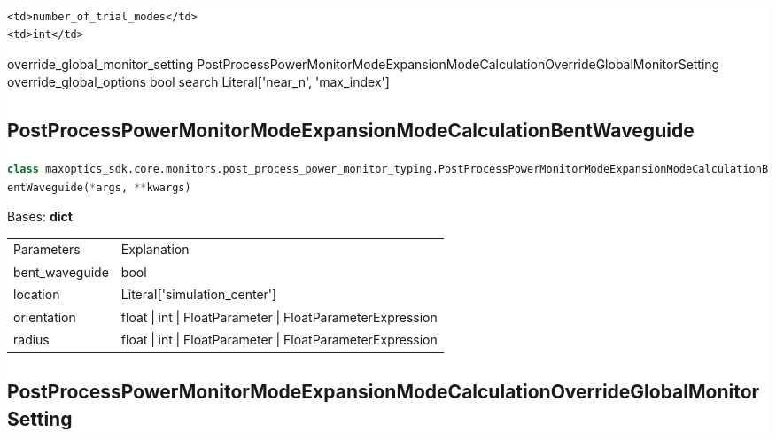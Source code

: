     <td>number_of_trial_modes</td>
    <td>int</td>
  </tr>
  <tr>
    <td>override_global_monitor_setting</td>
    <td>PostProcessPowerMonitorModeExpansionModeCalculationOverrideGlobalMonitorSetting</td>
  </tr>
  <tr>
    <td>override_global_options</td>
    <td>bool</td>
  </tr>
  <tr>
    <td>search</td>
    <td>Literal['near_n', 'max_index']</td>
  </tr>
</table>

## PostProcessPowerMonitorModeExpansionModeCalculationBentWaveguide

```py
class maxoptics_sdk.core.monitors.post_process_power_monitor_typing.PostProcessPowerMonitorModeExpansionModeCalculationBentWaveguide(*args, **kwargs)
```
Bases: **dict**

<table class="custom-table">
  <tr>
    <td class="typeface">Parameters</td>
    <td class="typeface">Explanation</td>
  </tr>

  <tr>
    <td>bent_waveguide</td>
    <td>bool</td>
  </tr>
  <tr>
    <td>location</td>
    <td>Literal['simulation_center']</td>
  </tr>
  <tr>
    <td>orientation</td>
    <td>float | int | FloatParameter | FloatParameterExpression</td>
  </tr>
  <tr>
    <td>radius</td>
    <td>float | int | FloatParameter | FloatParameterExpression</td>
  </tr>
</table>

## PostProcessPowerMonitorModeExpansionModeCalculationOverrideGlobalMonitorSetting
